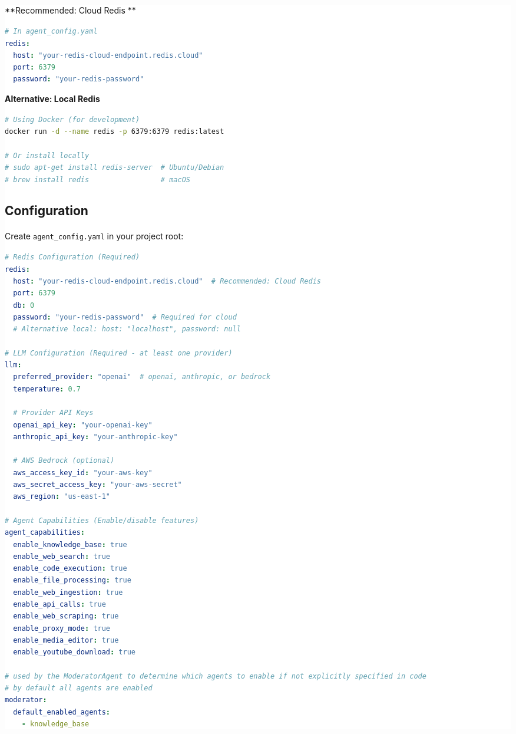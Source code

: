 **Recommended: Cloud Redis **
```yaml
# In agent_config.yaml
redis:
  host: "your-redis-cloud-endpoint.redis.cloud"
  port: 6379
  password: "your-redis-password"
```

**Alternative: Local Redis**
```bash
# Using Docker (for development)
docker run -d --name redis -p 6379:6379 redis:latest

# Or install locally
# sudo apt-get install redis-server  # Ubuntu/Debian
# brew install redis                 # macOS
```

## Configuration

Create `agent_config.yaml` in your project root:

```yaml
# Redis Configuration (Required)
redis:
  host: "your-redis-cloud-endpoint.redis.cloud"  # Recommended: Cloud Redis
  port: 6379
  db: 0
  password: "your-redis-password"  # Required for cloud
  # Alternative local: host: "localhost", password: null

# LLM Configuration (Required - at least one provider)
llm:
  preferred_provider: "openai"  # openai, anthropic, or bedrock
  temperature: 0.7
  
  # Provider API Keys
  openai_api_key: "your-openai-key"
  anthropic_api_key: "your-anthropic-key"
  
  # AWS Bedrock (optional)
  aws_access_key_id: "your-aws-key"
  aws_secret_access_key: "your-aws-secret"
  aws_region: "us-east-1"

# Agent Capabilities (Enable/disable features)
agent_capabilities:
  enable_knowledge_base: true
  enable_web_search: true
  enable_code_execution: true
  enable_file_processing: true
  enable_web_ingestion: true
  enable_api_calls: true
  enable_web_scraping: true
  enable_proxy_mode: true
  enable_media_editor: true
  enable_youtube_download: true

# used by the ModeratorAgent to determine which agents to enable if not explicitly specified in code
# by default all agents are enabled
moderator:
  default_enabled_agents:
    - knowledge_base
```